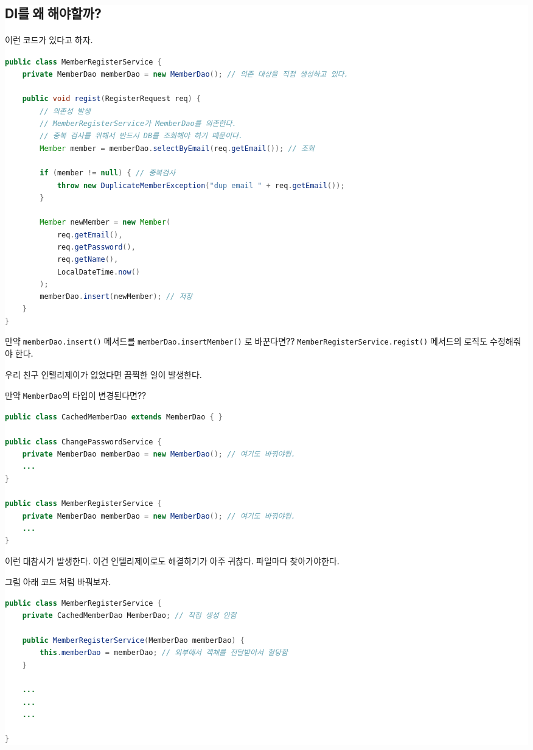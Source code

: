 ## DI를 왜 해야할까?

이런 코드가 있다고 하자. 

```java
public class MemberRegisterService {
	private MemberDao memberDao = new MemberDao(); // 의존 대상을 직접 생성하고 있다.

	public void regist(RegisterRequest req) {
		// 의존성 발생
		// MemberRegisterService가 MemberDao를 의존한다.
		// 중복 검사를 위해서 반드시 DB를 조회해야 하기 때문이다.
		Member member = memberDao.selectByEmail(req.getEmail()); // 조회

		if (member != null) { // 중복검사
			throw new DuplicateMemberException("dup email " + req.getEmail());
		}
		
		Member newMember = new Member(
			req.getEmail(), 
			req.getPassword(), 
			req.getName(), 
			LocalDateTime.now()
		);
		memberDao.insert(newMember); // 저장
	}
}
```

만약 `memberDao.insert()` 메서드를 `memberDao.insertMember()` 로 바꾼다면?? `MemberRegisterService.regist()` 메서드의 로직도 수정해줘야 한다. 

우리 친구 인텔리제이가 없었다면 끔찍한 일이 발생한다.

만약 `MemberDao`의 타입이 변경된다면??

```java
public class CachedMemberDao extends MemberDao { }

public class ChangePasswordService {
	private MemberDao memberDao = new MemberDao(); // 여기도 바꿔야됨.
	...
}

public class MemberRegisterService {
	private MemberDao memberDao = new MemberDao(); // 여기도 바꿔야됨.
	...
}
```

이런 대참사가 발생한다. 이건 인텔리제이로도 해결하기가 아주 귀찮다.  파일마다 찾아가야한다.

그럼 아래 코드 처럼 바꿔보자.

```java
public class MemberRegisterService {
	private CachedMemberDao MemberDao; // 직접 생성 안함

	public MemberRegisterService(MemberDao memberDao) {
		this.memberDao = memberDao; // 외부에서 객체를 전달받아서 할당함
	}

	...
	...
	...

}
```